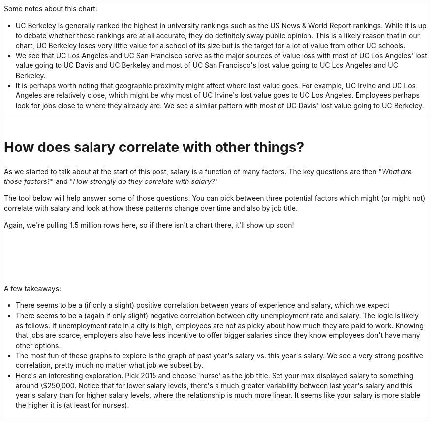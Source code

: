 Some notes about this chart:

* UC Berkeley is generally ranked the highest in university rankings such as the US News & World Report rankings. While it is up to debate whether these rankings are at all accurate, they do definitely sway public opinion. This is a likely reason that in our chart, UC Berkeley loses very little value for a school of its size but is the target for a lot of value from other UC schools.
* We see that UC Los Angeles and UC San Francisco serve as the major sources of value loss with most of UC Los Angeles' lost value going to UC Davis and UC Berkeley and most of UC San Francisco's lost value going to UC Los Angeles and UC Berkeley. 
* It is perhaps worth noting that geographic proximity might affect where lost value goes. For example, UC Irvine and UC Los Angeles are relatively close, which might be why most of UC Irvine's lost value goes to UC Los Angeles. Employees perhaps look for jobs close to where they already are. We see a similar pattern with most of UC Davis' lost value going to UC Berkeley.

<a name="correl"></a>

---

# How does salary correlate with other things?

As we started to talk about at the start of this post, salary is a function of many factors. The key questions are then "*What are those factors?*" and "*How strongly do they correlate with salary?*"

The tool below will help answer some of those questions. You can pick between three potential factors which might (or might not) correlate with salary and look at how these patterns change over time and also by job title. 

Again, we're pulling 1.5 million rows here, so if there isn't a chart there, it'll show up soon!

<br><br><br><br>

<center>
<div>
<iframe src="https://ritvikmath.shinyapps.io/NewScatter/" style="border: none; width: 930px; height: 700px"></iframe>
</div>
</center>

A few takeaways:

* There seems to be a (if only a slight) positive correlation between years of experience and salary, which we expect
* There seems to be a (again if only slight) negative correlation between city unemployment rate and salary. The logic is likely as follows. If unemployment rate in a city is high, employees are not as picky about how much they are paid to work. Knowing that jobs are scarce, employers also have less incentive to offer bigger salaries since they know employees don't have many other options.
* The most fun of these graphs to explore is the graph of past year's salary vs. this year's salary. We see a very strong positive correlation, pretty much no matter what job we subset by.
* Here's an interesting exploration. Pick 2015 and choose 'nurse' as the job title. Set your max displayed salary to something around \\$250,000. Notice that for lower salary levels, there's a much greater variability between last year's salary and this year's salary than for higher salary levels, where the relationship is much more linear. It seems like your salary is more stable the higher it is (at least for nurses).

<a name="notes"></a>

---